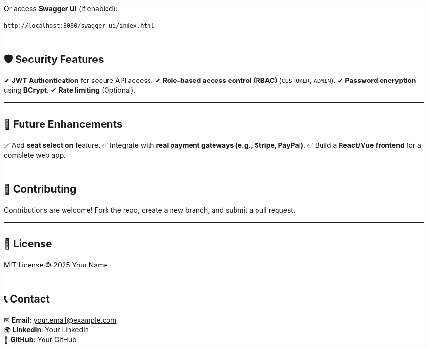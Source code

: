 Or access **Swagger UI** (if enabled):
```sh
http://localhost:8080/swagger-ui/index.html
```

---

## 🛡 Security Features
✔ **JWT Authentication** for secure API access.
✔ **Role-based access control (RBAC)** (`CUSTOMER`, `ADMIN`).
✔ **Password encryption** using **BCrypt**.
✔ **Rate limiting** (Optional).

---

## 📌 Future Enhancements
✅ Add **seat selection** feature.
✅ Integrate with **real payment gateways (e.g., Stripe, PayPal)**.
✅ Build a **React/Vue frontend** for a complete web app.

---

## 🤝 Contributing
Contributions are welcome! Fork the repo, create a new branch, and submit a pull request.

---

## 📄 License
MIT License © 2025 Your Name

---

## 📞 Contact
✉ **Email**: your.email@example.com  
🌍 **LinkedIn**: [Your LinkedIn](https://linkedin.com/in/yourprofile)  
🚀 **GitHub**: [Your GitHub](https://github.com/yourgithub)  
